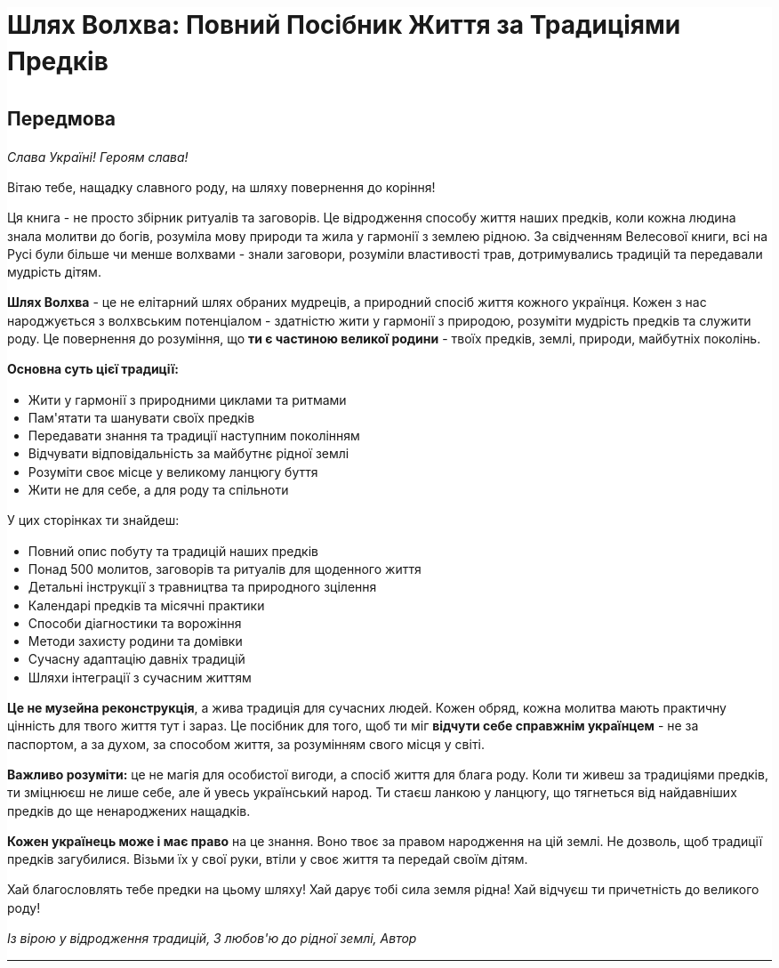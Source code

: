 # Шлях Волхва: Повний Посібник Життя за Традиціями Предків

## Передмова

*Слава Україні! Героям слава!*

Вітаю тебе, нащадку славного роду, на шляху повернення до коріння!

Ця книга - не просто збірник ритуалів та заговорів. Це відродження способу життя наших предків, коли кожна людина знала молитви до богів, розуміла мову природи та жила у гармонії з землею рідною. За свідченням Велесової книги, всі на Русі були більше чи менше волхвами - знали заговори, розуміли властивості трав, дотримувались традицій та передавали мудрість дітям.

**Шлях Волхва** - це не елітарний шлях обраних мудреців, а природний спосіб життя кожного українця. Кожен з нас народжується з волхвським потенціалом - здатністю жити у гармонії з природою, розуміти мудрість предків та служити роду. Це повернення до розуміння, що **ти є частиною великої родини** - твоїх предків, землі, природи, майбутніх поколінь.

**Основна суть цієї традиції:**
- Жити у гармонії з природними циклами та ритмами
- Пам'ятати та шанувати своїх предків 
- Передавати знання та традиції наступним поколінням
- Відчувати відповідальність за майбутнє рідної землі
- Розуміти своє місце у великому ланцюгу буття
- Жити не для себе, а для роду та спільноти

У цих сторінках ти знайдеш:
- Повний опис побуту та традицій наших предків
- Понад 500 молитов, заговорів та ритуалів для щоденного життя
- Детальні інструкції з травництва та природного зцілення
- Календарі предків та місячні практики
- Способи діагностики та ворожіння
- Методи захисту родини та домівки
- Сучасну адаптацію давніх традицій
- Шляхи інтеграції з сучасним життям

**Це не музейна реконструкція**, а жива традиція для сучасних людей. Кожен обряд, кожна молитва мають практичну цінність для твого життя тут і зараз. Це посібник для того, щоб ти міг **відчути себе справжнім українцем** - не за паспортом, а за духом, за способом життя, за розумінням свого місця у світі.

**Важливо розуміти:** це не магія для особистої вигоди, а спосіб життя для блага роду. Коли ти живеш за традиціями предків, ти зміцнюєш не лише себе, але й увесь український народ. Ти стаєш ланкою у ланцюгу, що тягнеться від найдавніших предків до ще ненароджених нащадків.

**Кожен українець може і має право** на це знання. Воно твоє за правом народження на цій землі. Не дозволь, щоб традиції предків загубилися. Візьми їх у свої руки, втіли у своє життя та передай своїм дітям.

Хай благословлять тебе предки на цьому шляху!
Хай дарує тобі сила земля рідна!
Хай відчуєш ти причетність до великого роду!

*Із вірою у відродження традицій,*
*З любов'ю до рідної землі,*
*Автор*

---